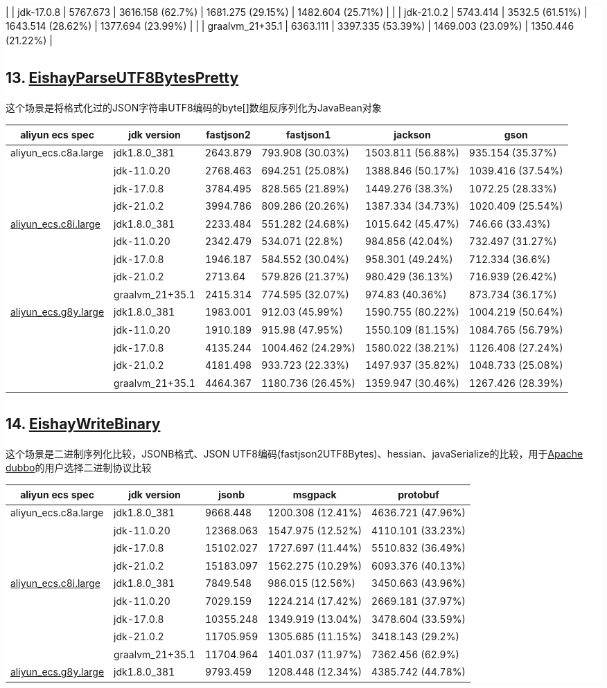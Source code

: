 |  | jdk-17.0.8	|	5767.673	|	3616.158 (62.7%)	|	1681.275 (29.15%)	|	1482.604 (25.71%) |
|  | jdk-21.0.2	|	5743.414	|	3532.5 (61.51%)	|	1643.514 (28.62%)	|	1377.694 (23.99%) |
|  | graalvm_21+35.1	|	6363.111	|	3397.335 (53.39%)	|	1469.003 (23.09%)	|	1350.446 (21.22%) |

## 13. [EishayParseUTF8BytesPretty](https://github.com/alibaba/fastjson2/blob/main/benchmark/src/main/java/com/alibaba/fastjson2/benchmark/eishay/EishayParseUTF8BytesPretty.java)
这个场景是将格式化过的JSON字符串UTF8编码的byte[]数组反序列化为JavaBean对象

| aliyun ecs spec | jdk version 	|	fastjson2	|	fastjson1	|	jackson	|	gson |
|-----|-----|----------|----------|----------|-----|
| aliyun_ecs.c8a.large | jdk1.8.0_381	|	2643.879	|	793.908 (30.03%)	|	1503.811 (56.88%)	|	935.154 (35.37%) |
|  | jdk-11.0.20	|	2768.463	|	694.251 (25.08%)	|	1388.846 (50.17%)	|	1039.416 (37.54%) |
|  | jdk-17.0.8	|	3784.495	|	828.565 (21.89%)	|	1449.276 (38.3%)	|	1072.25 (28.33%) |
|  | jdk-21.0.2	|	3994.786	|	809.286 (20.26%)	|	1387.334 (34.73%)	|	1020.409 (25.54%) |
| [aliyun_ecs.c8i.large](https://help.aliyun.com/zh/ecs/user-guide/compute-optimized-instance-families#c8i) | jdk1.8.0_381	|	2233.484	|	551.282 (24.68%)	|	1015.642 (45.47%)	|	746.66 (33.43%) |
|  | jdk-11.0.20	|	2342.479	|	534.071 (22.8%)	|	984.856 (42.04%)	|	732.497 (31.27%) |
|  | jdk-17.0.8	|	1946.187	|	584.552 (30.04%)	|	958.301 (49.24%)	|	712.334 (36.6%) |
|  | jdk-21.0.2	|	2713.64	|	579.826 (21.37%)	|	980.429 (36.13%)	|	716.939 (26.42%) |
|  | graalvm_21+35.1	|	2415.314	|	774.595 (32.07%)	|	974.83 (40.36%)	|	873.734 (36.17%) |
| [aliyun_ecs.g8y.large](https://www.alibabacloud.com/zh/product/ecs/g8y) | jdk1.8.0_381	|	1983.001	|	912.03 (45.99%)	|	1590.755 (80.22%)	|	1004.219 (50.64%) |
|  | jdk-11.0.20	|	1910.189	|	915.98 (47.95%)	|	1550.109 (81.15%)	|	1084.765 (56.79%) |
|  | jdk-17.0.8	|	4135.244	|	1004.462 (24.29%)	|	1580.022 (38.21%)	|	1126.408 (27.24%) |
|  | jdk-21.0.2	|	4181.498	|	933.723 (22.33%)	|	1497.937 (35.82%)	|	1048.733 (25.08%) |
|  | graalvm_21+35.1	|	4464.367	|	1180.736 (26.45%)	|	1359.947 (30.46%)	|	1267.426 (28.39%) |

## 14. [EishayWriteBinary](https://github.com/alibaba/fastjson2/blob/main/benchmark/src/main/java/com/alibaba/fastjson2/benchmark/eishay/EishayWriteBinary.java)
这个场景是二进制序列化比较，JSONB格式、JSON UTF8编码(fastjson2UTF8Bytes)、hessian、javaSerialize的比较，用于[Apache dubbo](https://github.com/apache/dubbo)的用户选择二进制协议比较

| aliyun ecs spec | jdk version 	|	jsonb	|	msgpack	|	protobuf |
|-----|-----|----------|----------|-----|
| aliyun_ecs.c8a.large | jdk1.8.0_381	|	9668.448	|	1200.308 (12.41%)	|	4636.721 (47.96%) |
|  | jdk-11.0.20	|	12368.063	|	1547.975 (12.52%)	|	4110.101 (33.23%) |
|  | jdk-17.0.8	|	15102.027	|	1727.697 (11.44%)	|	5510.832 (36.49%) |
|  | jdk-21.0.2	|	15183.097	|	1562.275 (10.29%)	|	6093.376 (40.13%) |
| [aliyun_ecs.c8i.large](https://help.aliyun.com/zh/ecs/user-guide/compute-optimized-instance-families#c8i) | jdk1.8.0_381	|	7849.548	|	986.015 (12.56%)	|	3450.663 (43.96%) |
|  | jdk-11.0.20	|	7029.159	|	1224.214 (17.42%)	|	2669.181 (37.97%) |
|  | jdk-17.0.8	|	10355.248	|	1349.919 (13.04%)	|	3478.604 (33.59%) |
|  | jdk-21.0.2	|	11705.959	|	1305.685 (11.15%)	|	3418.143 (29.2%) |
|  | graalvm_21+35.1	|	11704.964	|	1401.037 (11.97%)	|	7362.456 (62.9%) |
| [aliyun_ecs.g8y.large](https://www.alibabacloud.com/zh/product/ecs/g8y) | jdk1.8.0_381	|	9793.459	|	1208.448 (12.34%)	|	4385.742 (44.78%) |